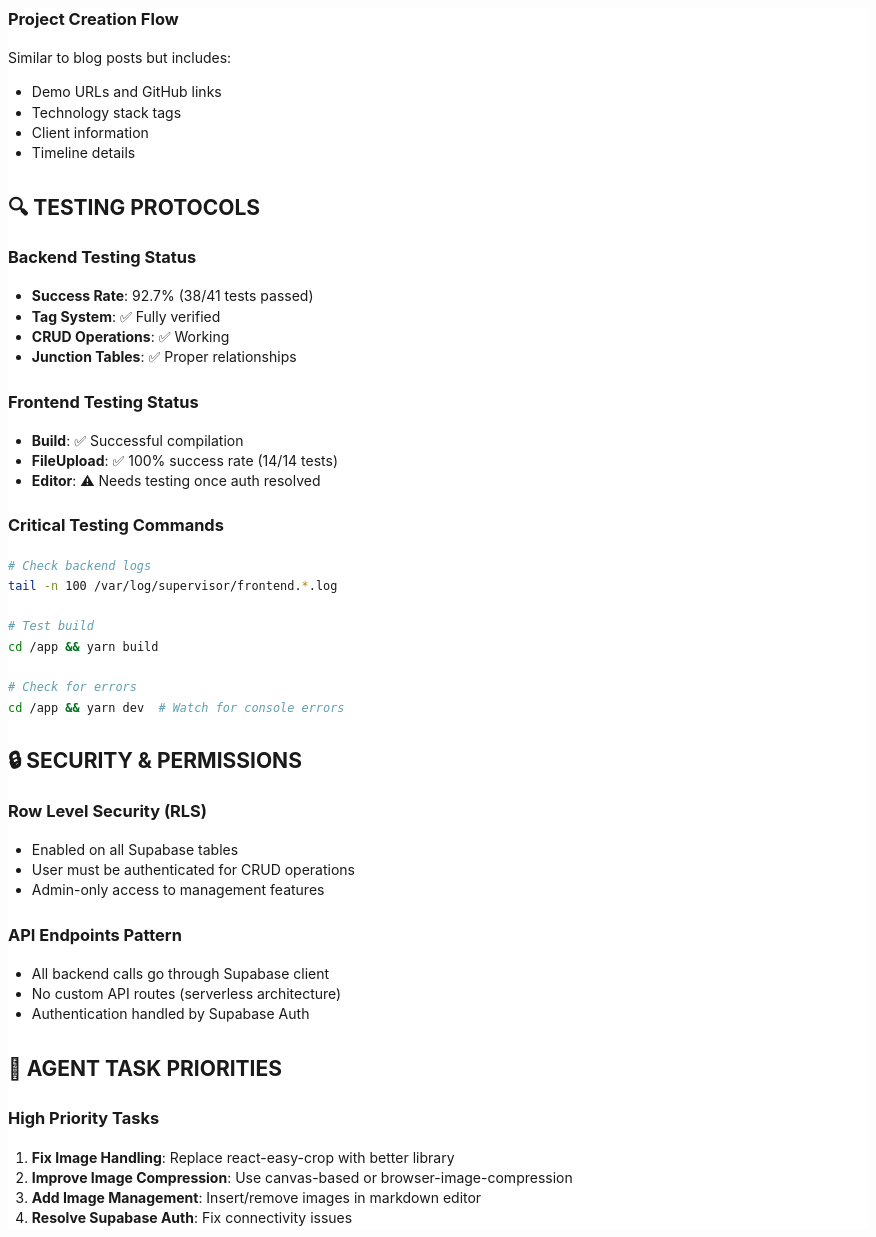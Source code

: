 ### Project Creation Flow
Similar to blog posts but includes:
- Demo URLs and GitHub links
- Technology stack tags
- Client information
- Timeline details

## 🔍 TESTING PROTOCOLS

### Backend Testing Status
- **Success Rate**: 92.7% (38/41 tests passed)
- **Tag System**: ✅ Fully verified
- **CRUD Operations**: ✅ Working
- **Junction Tables**: ✅ Proper relationships

### Frontend Testing Status  
- **Build**: ✅ Successful compilation
- **FileUpload**: ✅ 100% success rate (14/14 tests)
- **Editor**: ⚠️ Needs testing once auth resolved

### Critical Testing Commands
```bash
# Check backend logs
tail -n 100 /var/log/supervisor/frontend.*.log

# Test build
cd /app && yarn build

# Check for errors
cd /app && yarn dev  # Watch for console errors
```

## 🔒 SECURITY & PERMISSIONS

### Row Level Security (RLS)
- Enabled on all Supabase tables
- User must be authenticated for CRUD operations
- Admin-only access to management features

### API Endpoints Pattern
- All backend calls go through Supabase client
- No custom API routes (serverless architecture)
- Authentication handled by Supabase Auth

## 🎯 AGENT TASK PRIORITIES

### High Priority Tasks
1. **Fix Image Handling**: Replace react-easy-crop with better library
2. **Improve Image Compression**: Use canvas-based or browser-image-compression
3. **Add Image Management**: Insert/remove images in markdown editor
4. **Resolve Supabase Auth**: Fix connectivity issues
